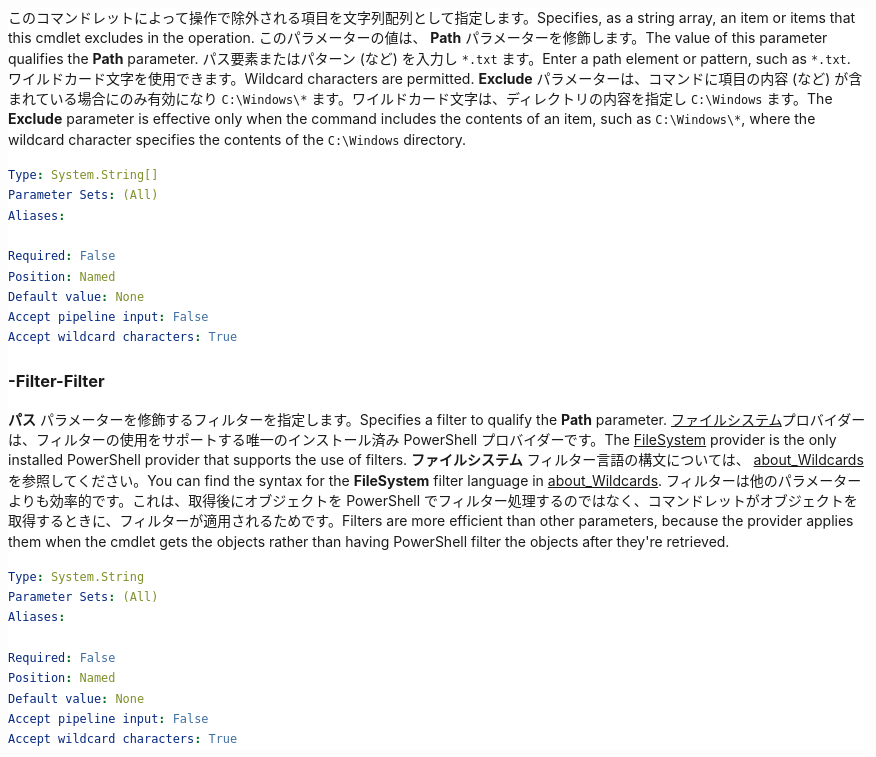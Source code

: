 <span data-ttu-id="698d4-191">このコマンドレットによって操作で除外される項目を文字列配列として指定します。</span><span class="sxs-lookup"><span data-stu-id="698d4-191">Specifies, as a string array, an item or items that this cmdlet excludes in the operation.</span></span> <span data-ttu-id="698d4-192">このパラメーターの値は、 **Path** パラメーターを修飾します。</span><span class="sxs-lookup"><span data-stu-id="698d4-192">The value of this parameter qualifies the **Path** parameter.</span></span> <span data-ttu-id="698d4-193">パス要素またはパターン (など) を入力し `*.txt` ます。</span><span class="sxs-lookup"><span data-stu-id="698d4-193">Enter a path element or pattern, such as `*.txt`.</span></span> <span data-ttu-id="698d4-194">ワイルドカード文字を使用できます。</span><span class="sxs-lookup"><span data-stu-id="698d4-194">Wildcard characters are permitted.</span></span> <span data-ttu-id="698d4-195">**Exclude** パラメーターは、コマンドに項目の内容 (など) が含まれている場合にのみ有効になり `C:\Windows\*` ます。ワイルドカード文字は、ディレクトリの内容を指定し `C:\Windows` ます。</span><span class="sxs-lookup"><span data-stu-id="698d4-195">The **Exclude** parameter is effective only when the command includes the contents of an item, such as `C:\Windows\*`, where the wildcard character specifies the contents of the `C:\Windows` directory.</span></span>

```yaml
Type: System.String[]
Parameter Sets: (All)
Aliases:

Required: False
Position: Named
Default value: None
Accept pipeline input: False
Accept wildcard characters: True
```

### <span data-ttu-id="698d4-196">-Filter</span><span class="sxs-lookup"><span data-stu-id="698d4-196">-Filter</span></span>

<span data-ttu-id="698d4-197">**パス** パラメーターを修飾するフィルターを指定します。</span><span class="sxs-lookup"><span data-stu-id="698d4-197">Specifies a filter to qualify the **Path** parameter.</span></span> <span data-ttu-id="698d4-198">[ファイルシステム](../Microsoft.PowerShell.Core/About/about_FileSystem_Provider.md)プロバイダーは、フィルターの使用をサポートする唯一のインストール済み PowerShell プロバイダーです。</span><span class="sxs-lookup"><span data-stu-id="698d4-198">The [FileSystem](../Microsoft.PowerShell.Core/About/about_FileSystem_Provider.md) provider is the only installed PowerShell provider that supports the use of filters.</span></span> <span data-ttu-id="698d4-199">**ファイルシステム** フィルター言語の構文については、 [about_Wildcards](../Microsoft.PowerShell.Core/About/about_Wildcards.md)を参照してください。</span><span class="sxs-lookup"><span data-stu-id="698d4-199">You can find the syntax for the **FileSystem** filter language in [about_Wildcards](../Microsoft.PowerShell.Core/About/about_Wildcards.md).</span></span>
<span data-ttu-id="698d4-200">フィルターは他のパラメーターよりも効率的です。これは、取得後にオブジェクトを PowerShell でフィルター処理するのではなく、コマンドレットがオブジェクトを取得するときに、フィルターが適用されるためです。</span><span class="sxs-lookup"><span data-stu-id="698d4-200">Filters are more efficient than other parameters, because the provider applies them when the cmdlet gets the objects rather than having PowerShell filter the objects after they're retrieved.</span></span>

```yaml
Type: System.String
Parameter Sets: (All)
Aliases:

Required: False
Position: Named
Default value: None
Accept pipeline input: False
Accept wildcard characters: True
```
